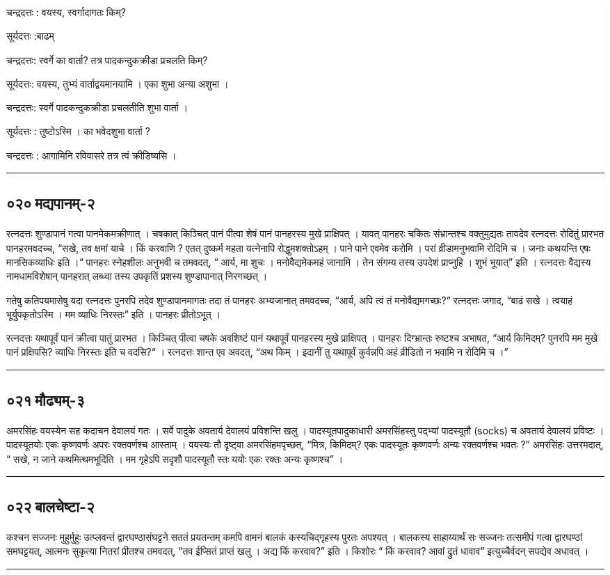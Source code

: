 चन्द्रदत्तः : वयस्य, स्वर्गादागतः किम्?

सूर्यदत्तः :बाढम्

चन्द्रदत्तः: स्वर्गे का वार्ता? तत्र पादकन्दुकक्रीडा प्रचलति किम्?

सूर्यदत्तः: वयस्य, तुभ्यं वार्ताद्वयमानयामि । एका शुभा अन्या अशुभा ।

चन्द्रदत्तः: स्वर्गे पादकन्दुकक्रीडा प्रचलतीति शुभा वार्ता ।

सूर्यदत्तः : तुष्टोऽस्मि । का भवेदशुभा वार्ता ?

चन्द्रदत्तः : आगामिनि रविवासरे तत्र त्वं क्रीडिष्यसि ।

- - - -

## ०२०  मद्यपानम्-२

रत्नदत्तः शुण्डापानं गत्वा पानमेकमक्रीणात् । चषकात् किञ्चित् पानं पीत्वा शेषं पानं पानहरस्य मुखे प्राक्षिपत् । यावत् पानहरः चकितः संभ्रान्तश्च वक्तुमुद्यतः तावदेव रत्नदत्तः रोदितुं प्रारभत पानहरमवदच्च, “सखे, तव क्षमां याचे । किं करवाणि ? एतत् दुष्कर्म महता यत्नेनापि रोद्धुमशक्तोऽहम् । पाने पाने एवमेव करोमि । परां व्रीडामनुभवामि रोदिमि च । जनाः कथयन्ति एषः मानसिकव्याधिः इति ।“ पानहरः स्नेहशीलः अनुभवी च तमवदत्, “ आर्य, मा शुचः । मनोवैद्यमेकमहं जानामि । तेन संगम्य तस्य उपदेशं प्राप्नुहि । शुभं भूयात्” इति । रत्नदत्तः वैद्यस्य नामधामविशेषान् पानहरात् लब्ध्वा तस्य उपकृतिं प्रशस्य शुण्डापानात् निरगच्छत् ।

गतेषु कतिपयमासेषु यदा रत्नदत्तः पुनरपि तदेव शुण्डापानमागतः तदा तं पानहरः अभ्यजानात् तमवदच्च, “आर्य, अपि त्वं तं मनोवैद्यमगच्छः?“ रत्नदत्तः जगाद, “बाढं सखे । त्वयाहं भूर्युपकृतोऽस्मि । मम व्याधिः निरस्तः” इति । पानहरः प्रीतोऽभूत् ।

रत्नदत्तः यथापूर्वं पानं क्रीत्वा पातुं प्रारभत । किञ्चित् पीत्वा चषके अवशिष्टं पानं यथापूर्वं पानहरस्य मुखे प्राक्षिपत् । पानहरः दिग्भ्रान्तः रुष्टश्च अभाषत, “आर्य किमिदम्? पुनरपि मम मुखे पानं प्रक्षिपसि? व्याधिः निरस्तः इति च वदसि?“ । रत्नदत्तः शान्त एव अवदत्, “अथ किम् । इदानीं तु यथापूर्वं कुर्वन्नपि अहं व्रीडितो न भवामि न रोदिमि च ।”

-    - - -

## ०२१  मौढ्यम्-३

अमरसिंहः वयस्येन सह कदाचन देवालयं गतः । सर्वे पादुके अवतार्य देवालयं प्रविशन्ति खलु । पादस्यूतपादुकाधारी अमरसिंहस्तु पद्भ्यां पादस्यूतौ (socks) च अवतार्य देवालयं प्रविष्टः । पादस्यूतयोः एकः कृष्णवर्णः अपरः रक्तवर्णश्च आस्ताम् । वयस्यः तौ दृष्ट्वा अमरसिंहमपृच्छत्, “मित्र, किमिदम्? एकः पादस्यूतः कृष्णवर्णः अन्यः रक्तवर्णश्च भवतः ?” अमरसिंहः उत्तरमदात्, “ सखे, न जाने कथमित्थमभूदिति । मम गृहेऽपि सदृशौ पादस्यूतौ स्तः ययोः एकः रक्तः अन्यः कृष्णश्च” ।

- - - -

## ०२२ बालचेष्टा-२

कश्चन सज्जनः मुहुर्मुहुः उत्प्लवन्तं द्वारघण्ठासंघट्टने सततं प्रयतन्तम् कमपि वामनं बालकं कस्यचिद्गृहस्य पुरतः अपश्यत् । बालकस्य साहाय्यार्थं सः सज्जनः तत्समीपं गत्वा द्वारघण्ठां समघट्टयत्, आत्मनः सुकृत्या नितरां प्रीतश्च तमवदत्, “तव ईप्सितं प्राप्तं खलु । अद्य किं करवाव?” इति । किशोरः “ किं करवाव? आवां द्रुतं धावाव” इत्युच्चैर्वदन् सपद्येव अधावत् ।

- - - -
